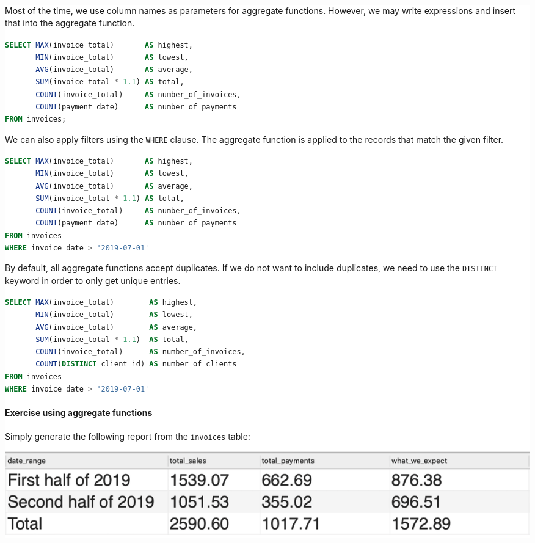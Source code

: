Most of the time, we use column names as parameters for aggregate functions.
However, we may write expressions and insert that into the aggregate function.

```sql
SELECT MAX(invoice_total)       AS highest,
       MIN(invoice_total)       AS lowest,
       AVG(invoice_total)       AS average,
       SUM(invoice_total * 1.1) AS total,
       COUNT(invoice_total)     AS number_of_invoices,
       COUNT(payment_date)      AS number_of_payments
FROM invoices;
```

We can also apply filters using the `WHERE` clause. The aggregate function is
applied to the records that match the given filter.

```sql
SELECT MAX(invoice_total)       AS highest,
       MIN(invoice_total)       AS lowest,
       AVG(invoice_total)       AS average,
       SUM(invoice_total * 1.1) AS total,
       COUNT(invoice_total)     AS number_of_invoices,
       COUNT(payment_date)      AS number_of_payments
FROM invoices
WHERE invoice_date > '2019-07-01'
```

By default, all aggregate functions accept duplicates. If we do not want to
include duplicates, we need to use the `DISTINCT` keyword in order to only get
unique entries.

```sql
SELECT MAX(invoice_total)        AS highest,
       MIN(invoice_total)        AS lowest,
       AVG(invoice_total)        AS average,
       SUM(invoice_total * 1.1)  AS total,
       COUNT(invoice_total)      AS number_of_invoices,
       COUNT(DISTINCT client_id) AS number_of_clients
FROM invoices
WHERE invoice_date > '2019-07-01'
```

#### Exercise using aggregate functions

Simply generate the following report from the `invoices` table:

![Aggregate functions 1](./img/aggregate-functions/1.png)
